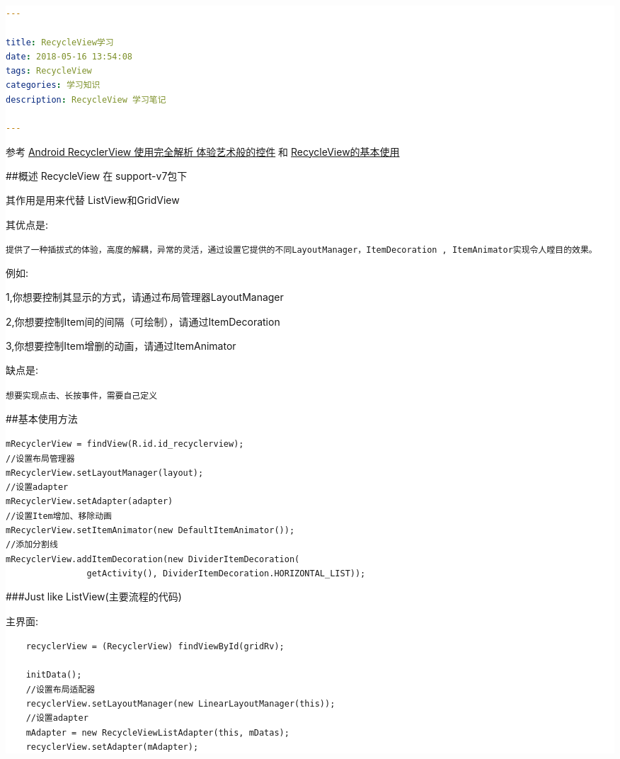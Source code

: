 ```yaml
---

title: RecycleView学习
date: 2018-05-16 13:54:08
tags: RecycleView
categories: 学习知识
description: RecycleView 学习笔记

---
```



参考 [Android RecyclerView 使用完全解析 体验艺术般的控件](http://blog.csdn.net/lmj623565791/article/details/45059587)
和
[RecycleView的基本使用](http://www.jianshu.com/p/804790b4c957)

##概述
RecycleView 在 support-v7包下

其作用是用来代替 ListView和GridView

其优点是:

    提供了一种插拔式的体验，高度的解耦，异常的灵活，通过设置它提供的不同LayoutManager，ItemDecoration , ItemAnimator实现令人瞠目的效果。

例如: 

1,你想要控制其显示的方式，请通过布局管理器LayoutManager

2,你想要控制Item间的间隔（可绘制），请通过ItemDecoration

3,你想要控制Item增删的动画，请通过ItemAnimator

缺点是: 

	想要实现点击、长按事件，需要自己定义

##基本使用方法

	mRecyclerView = findView(R.id.id_recyclerview);
	//设置布局管理器
	mRecyclerView.setLayoutManager(layout);
	//设置adapter
	mRecyclerView.setAdapter(adapter)
	//设置Item增加、移除动画
	mRecyclerView.setItemAnimator(new DefaultItemAnimator());
	//添加分割线
	mRecyclerView.addItemDecoration(new DividerItemDecoration(
	                getActivity(), DividerItemDecoration.HORIZONTAL_LIST));

###Just like ListView(主要流程的代码)

主界面:

		recyclerView = (RecyclerView) findViewById(gridRv);

        initData();
        //设置布局适配器
        recyclerView.setLayoutManager(new LinearLayoutManager(this));
        //设置adapter
        mAdapter = new RecycleViewListAdapter(this, mDatas);
        recyclerView.setAdapter(mAdapter);
